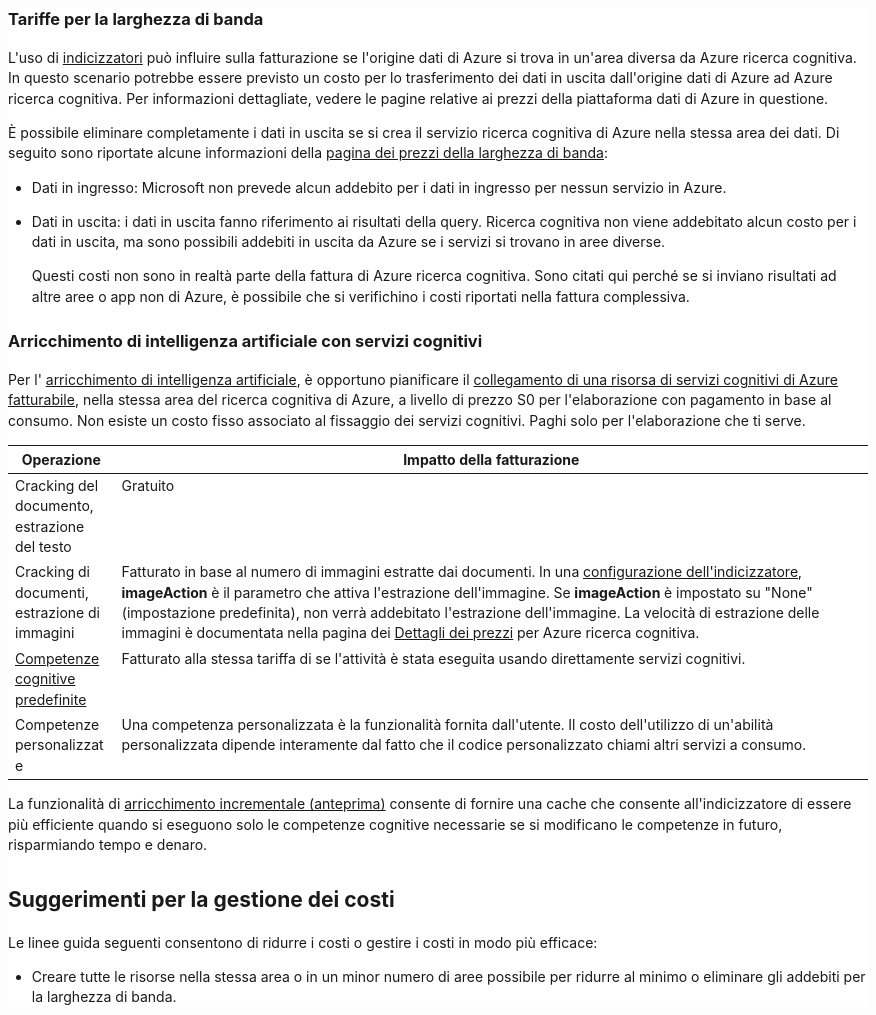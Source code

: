 ### <a name="bandwidth-charges"></a>Tariffe per la larghezza di banda

L'uso di [indicizzatori](search-indexer-overview.md) può influire sulla fatturazione se l'origine dati di Azure si trova in un'area diversa da Azure ricerca cognitiva. In questo scenario potrebbe essere previsto un costo per lo trasferimento dei dati in uscita dall'origine dati di Azure ad Azure ricerca cognitiva. Per informazioni dettagliate, vedere le pagine relative ai prezzi della piattaforma dati di Azure in questione.

È possibile eliminare completamente i dati in uscita se si crea il servizio ricerca cognitiva di Azure nella stessa area dei dati. Di seguito sono riportate alcune informazioni della [pagina dei prezzi della larghezza di banda](https://azure.microsoft.com/pricing/details/bandwidth/):

+ Dati in ingresso: Microsoft non prevede alcun addebito per i dati in ingresso per nessun servizio in Azure. 

+ Dati in uscita: i dati in uscita fanno riferimento ai risultati della query. Ricerca cognitiva non viene addebitato alcun costo per i dati in uscita, ma sono possibili addebiti in uscita da Azure se i servizi si trovano in aree diverse.

  Questi costi non sono in realtà parte della fattura di Azure ricerca cognitiva. Sono citati qui perché se si inviano risultati ad altre aree o app non di Azure, è possibile che si verifichino i costi riportati nella fattura complessiva.

### <a name="ai-enrichment-with-cognitive-services"></a>Arricchimento di intelligenza artificiale con servizi cognitivi

Per l' [arricchimento di intelligenza artificiale](cognitive-search-concept-intro.md), è opportuno pianificare il [collegamento di una risorsa di servizi cognitivi di Azure fatturabile](cognitive-search-attach-cognitive-services.md), nella stessa area del ricerca cognitiva di Azure, a livello di prezzo S0 per l'elaborazione con pagamento in base al consumo. Non esiste un costo fisso associato al fissaggio dei servizi cognitivi. Paghi solo per l'elaborazione che ti serve.

| Operazione | Impatto della fatturazione |
|-----------|----------------|
| Cracking del documento, estrazione del testo | Gratuito |
| Cracking di documenti, estrazione di immagini | Fatturato in base al numero di immagini estratte dai documenti. In una [configurazione dell'indicizzatore](/rest/api/searchservice/create-indexer#indexer-parameters), **imageAction** è il parametro che attiva l'estrazione dell'immagine. Se **imageAction** è impostato su "None" (impostazione predefinita), non verrà addebitato l'estrazione dell'immagine. La velocità di estrazione delle immagini è documentata nella pagina dei [Dettagli dei prezzi](https://azure.microsoft.com/pricing/details/search/) per Azure ricerca cognitiva.|
| [Competenze cognitive predefinite](cognitive-search-predefined-skills.md) | Fatturato alla stessa tariffa di se l'attività è stata eseguita usando direttamente servizi cognitivi. |
| Competenze personalizzate | Una competenza personalizzata è la funzionalità fornita dall'utente. Il costo dell'utilizzo di un'abilità personalizzata dipende interamente dal fatto che il codice personalizzato chiami altri servizi a consumo. |

La funzionalità di [arricchimento incrementale (anteprima)](cognitive-search-incremental-indexing-conceptual.md) consente di fornire una cache che consente all'indicizzatore di essere più efficiente quando si eseguono solo le competenze cognitive necessarie se si modificano le competenze in futuro, risparmiando tempo e denaro.

## <a name="tips-for-managing-costs"></a>Suggerimenti per la gestione dei costi

Le linee guida seguenti consentono di ridurre i costi o gestire i costi in modo più efficace:

+ Creare tutte le risorse nella stessa area o in un minor numero di aree possibile per ridurre al minimo o eliminare gli addebiti per la larghezza di banda.
